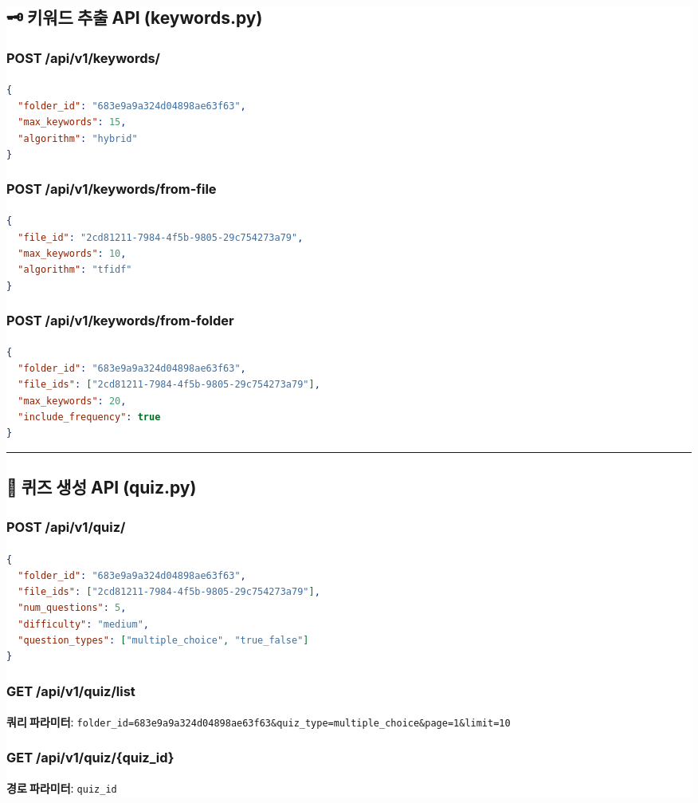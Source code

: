 ## 🗝️ 키워드 추출 API (keywords.py)

### POST /api/v1/keywords/
```json
{
  "folder_id": "683e9a9a324d04898ae63f63",
  "max_keywords": 15,
  "algorithm": "hybrid"
}
```

### POST /api/v1/keywords/from-file
```json
{
  "file_id": "2cd81211-7984-4f5b-9805-29c754273a79",
  "max_keywords": 10,
  "algorithm": "tfidf"
}
```

### POST /api/v1/keywords/from-folder
```json
{
  "folder_id": "683e9a9a324d04898ae63f63",
  "file_ids": ["2cd81211-7984-4f5b-9805-29c754273a79"],
  "max_keywords": 20,
  "include_frequency": true
}
```

---

## 🧠 퀴즈 생성 API (quiz.py)

### POST /api/v1/quiz/
```json
{
  "folder_id": "683e9a9a324d04898ae63f63",
  "file_ids": ["2cd81211-7984-4f5b-9805-29c754273a79"],
  "num_questions": 5,
  "difficulty": "medium",
  "question_types": ["multiple_choice", "true_false"]
}
```

### GET /api/v1/quiz/list
**쿼리 파라미터**: `folder_id=683e9a9a324d04898ae63f63&quiz_type=multiple_choice&page=1&limit=10`

### GET /api/v1/quiz/{quiz_id}
**경로 파라미터**: `quiz_id`
